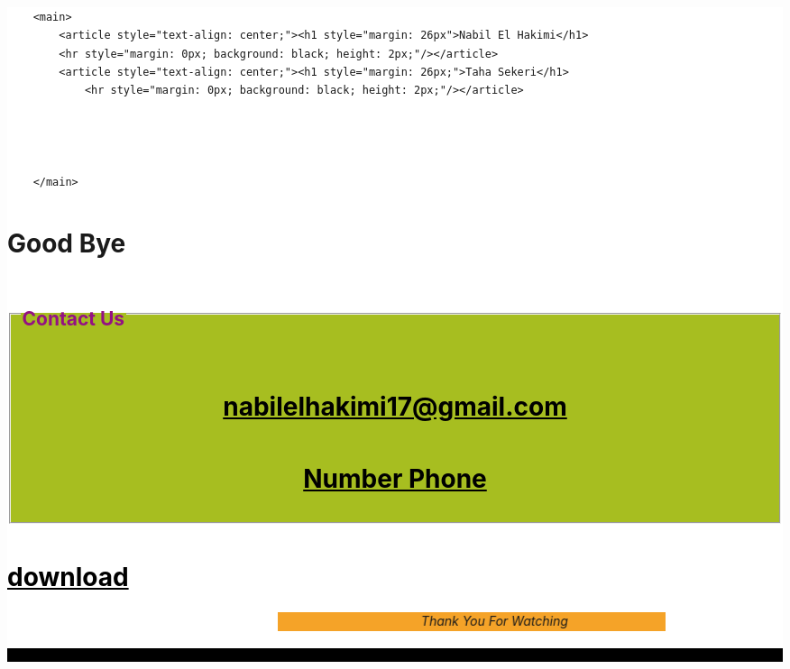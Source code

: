        
        <main>
            <article style="text-align: center;"><h1 style="margin: 26px">Nabil El Hakimi</h1>
            <hr style="margin: 0px; background: black; height: 2px;"/></article>
            <article style="text-align: center;"><h1 style="margin: 26px;">Taha Sekeri</h1>
                <hr style="margin: 0px; background: black; height: 2px;"/></article>
            
    
    
            
        </main>


<footer>
    <h1>Good Bye</h1>

</footer>






</div>
<fieldset style="background: rgb(167, 190, 32);">
<legend style="color: rgb(148, 17, 131);"> <h2> Contact Us</h2> </legend>

<h1 style="text-align: center" ><a style="color: black;" href="mailto:nabilelhakimi17@gmail.com"> nabilelhakimi17@gmail.com</a></h1>
<h1 style="text-align: center;"><a style="color: black;" href="tel:0642109641">Number Phone </a></h1>
</fieldset>


<h1><A href="../Video/appp/audio/lalla.mp3" download="" style="color: black;"> download </A></h1>

    
<marquee style="background: rgb(245, 163, 40); width: 50% ; margin: 0 300px; " behavior="alternate"  ><dfn>  Thank You For Watching</dfn>  </marquee>
 <hr style="margin: 0px; height: 5px;background: black;"/>
 <hr style="margin: 0px; height: 5px;background: black;"/>
 <hr style="margin: 0px; height: 5px;background: black;"/>



</body>
</html>
